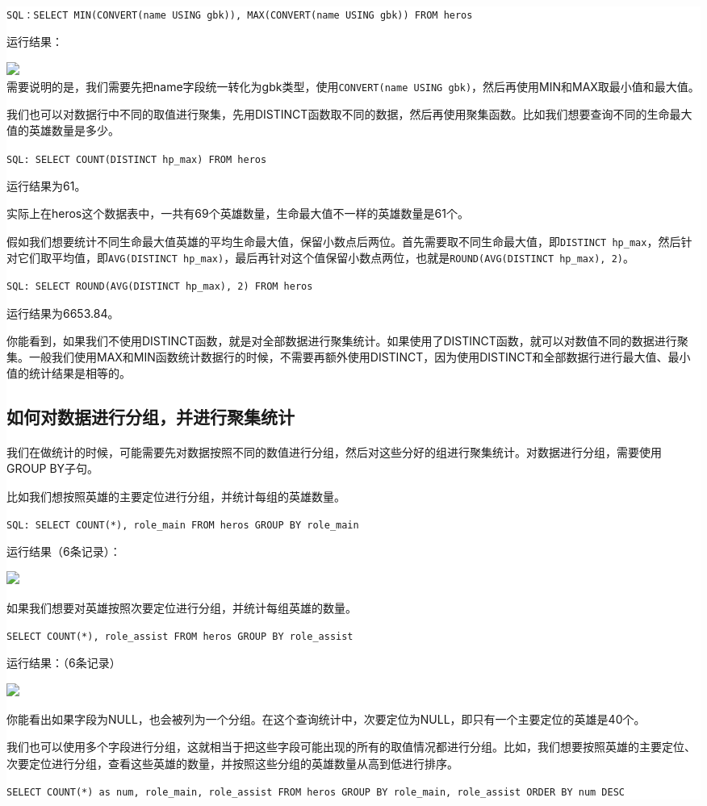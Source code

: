 ```
SQL：SELECT MIN(CONVERT(name USING gbk)), MAX(CONVERT(name USING gbk)) FROM heros
```

运行结果：

![](https://static001.geekbang.org/resource/image/e1/71/e1fa345ebcb78e686d3dd16cb075e871.png?wh=1025%2A118)  
需要说明的是，我们需要先把name字段统一转化为gbk类型，使用`CONVERT(name USING gbk)`，然后再使用MIN和MAX取最小值和最大值。

我们也可以对数据行中不同的取值进行聚集，先用DISTINCT函数取不同的数据，然后再使用聚集函数。比如我们想要查询不同的生命最大值的英雄数量是多少。

```
SQL: SELECT COUNT(DISTINCT hp_max) FROM heros
```

运行结果为61。

实际上在heros这个数据表中，一共有69个英雄数量，生命最大值不一样的英雄数量是61个。

假如我们想要统计不同生命最大值英雄的平均生命最大值，保留小数点后两位。首先需要取不同生命最大值，即`DISTINCT hp_max`，然后针对它们取平均值，即`AVG(DISTINCT hp_max)`，最后再针对这个值保留小数点两位，也就是`ROUND(AVG(DISTINCT hp_max), 2)`。

```
SQL: SELECT ROUND(AVG(DISTINCT hp_max), 2) FROM heros
```

运行结果为6653.84。

你能看到，如果我们不使用DISTINCT函数，就是对全部数据进行聚集统计。如果使用了DISTINCT函数，就可以对数值不同的数据进行聚集。一般我们使用MAX和MIN函数统计数据行的时候，不需要再额外使用DISTINCT，因为使用DISTINCT和全部数据行进行最大值、最小值的统计结果是相等的。

## 如何对数据进行分组，并进行聚集统计

我们在做统计的时候，可能需要先对数据按照不同的数值进行分组，然后对这些分好的组进行聚集统计。对数据进行分组，需要使用GROUP BY子句。

比如我们想按照英雄的主要定位进行分组，并统计每组的英雄数量。

```
SQL: SELECT COUNT(*), role_main FROM heros GROUP BY role_main
```

运行结果（6条记录）：

![](https://static001.geekbang.org/resource/image/6b/9c/6ba58294f85edbb37499d3f28f60719c.png?wh=785%2A384)

如果我们想要对英雄按照次要定位进行分组，并统计每组英雄的数量。

```
SELECT COUNT(*), role_assist FROM heros GROUP BY role_assist
```

运行结果：（6条记录）

![](https://static001.geekbang.org/resource/image/08/c0/0802ba993844e2875bd6cbbc3d4fa5c0.png?wh=788%2A377)

你能看出如果字段为NULL，也会被列为一个分组。在这个查询统计中，次要定位为NULL，即只有一个主要定位的英雄是40个。

我们也可以使用多个字段进行分组，这就相当于把这些字段可能出现的所有的取值情况都进行分组。比如，我们想要按照英雄的主要定位、次要定位进行分组，查看这些英雄的数量，并按照这些分组的英雄数量从高到低进行排序。

```
SELECT COUNT(*) as num, role_main, role_assist FROM heros GROUP BY role_main, role_assist ORDER BY num DESC
```
